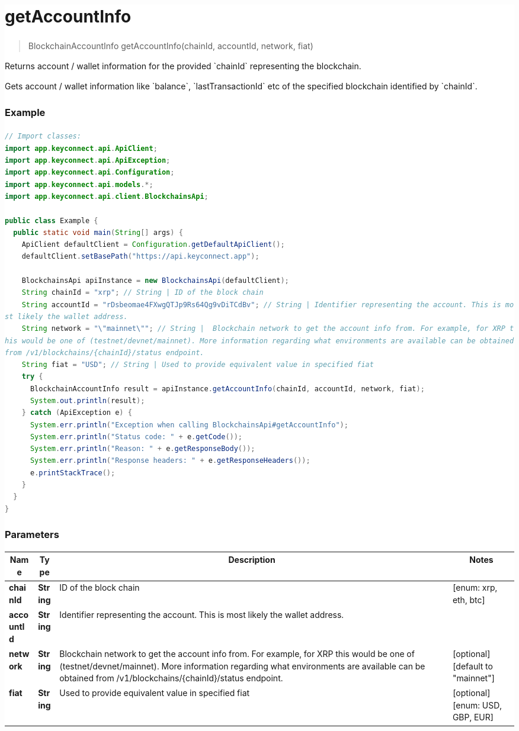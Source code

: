 <a name="getAccountInfo"></a>
# **getAccountInfo**
> BlockchainAccountInfo getAccountInfo(chainId, accountId, network, fiat)

Returns account / wallet information for the provided &#x60;chainId&#x60; representing the blockchain.

Gets account / wallet information like &#x60;balance&#x60;, &#x60;lastTransactionId&#x60; etc of the specified blockchain identified by &#x60;chainId&#x60;.

### Example
```java
// Import classes:
import app.keyconnect.api.ApiClient;
import app.keyconnect.api.ApiException;
import app.keyconnect.api.Configuration;
import app.keyconnect.api.models.*;
import app.keyconnect.api.client.BlockchainsApi;

public class Example {
  public static void main(String[] args) {
    ApiClient defaultClient = Configuration.getDefaultApiClient();
    defaultClient.setBasePath("https://api.keyconnect.app");

    BlockchainsApi apiInstance = new BlockchainsApi(defaultClient);
    String chainId = "xrp"; // String | ID of the block chain
    String accountId = "rDsbeomae4FXwgQTJp9Rs64Qg9vDiTCdBv"; // String | Identifier representing the account. This is most likely the wallet address.
    String network = "\"mainnet\""; // String |  Blockchain network to get the account info from. For example, for XRP this would be one of (testnet/devnet/mainnet). More information regarding what environments are available can be obtained from /v1/blockchains/{chainId}/status endpoint. 
    String fiat = "USD"; // String | Used to provide equivalent value in specified fiat
    try {
      BlockchainAccountInfo result = apiInstance.getAccountInfo(chainId, accountId, network, fiat);
      System.out.println(result);
    } catch (ApiException e) {
      System.err.println("Exception when calling BlockchainsApi#getAccountInfo");
      System.err.println("Status code: " + e.getCode());
      System.err.println("Reason: " + e.getResponseBody());
      System.err.println("Response headers: " + e.getResponseHeaders());
      e.printStackTrace();
    }
  }
}
```

### Parameters

Name | Type | Description  | Notes
------------- | ------------- | ------------- | -------------
 **chainId** | **String**| ID of the block chain | [enum: xrp, eth, btc]
 **accountId** | **String**| Identifier representing the account. This is most likely the wallet address. |
 **network** | **String**|  Blockchain network to get the account info from. For example, for XRP this would be one of (testnet/devnet/mainnet). More information regarding what environments are available can be obtained from /v1/blockchains/{chainId}/status endpoint.  | [optional] [default to &quot;mainnet&quot;]
 **fiat** | **String**| Used to provide equivalent value in specified fiat | [optional] [enum: USD, GBP, EUR]
